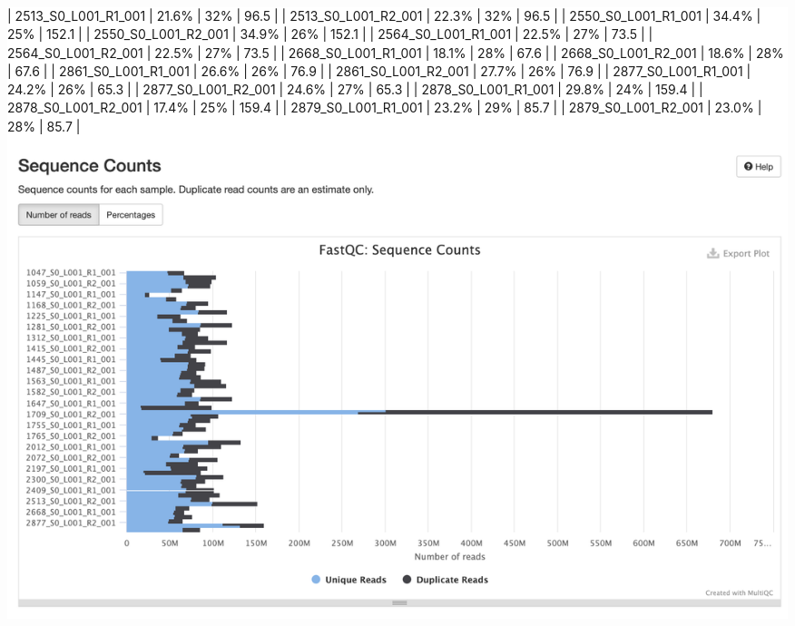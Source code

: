 | 2513_S0_L001_R1_001 |  21.6% |  32% |  96.5  |
| 2513_S0_L001_R2_001 |  22.3% |  32% |  96.5  |
| 2550_S0_L001_R1_001 |  34.4% |  25% |  152.1 |
| 2550_S0_L001_R2_001 |  34.9% |  26% |  152.1 |
| 2564_S0_L001_R1_001 |  22.5% |  27% |  73.5  |
| 2564_S0_L001_R2_001 |  22.5% |  27% |  73.5  |
| 2668_S0_L001_R1_001 |  18.1% |  28% |  67.6  |
| 2668_S0_L001_R2_001 |  18.6% |  28% |  67.6  |
| 2861_S0_L001_R1_001 |  26.6% |  26% |  76.9  |
| 2861_S0_L001_R2_001 |  27.7% |  26% |  76.9  |
| 2877_S0_L001_R1_001 |  24.2% |  26% |  65.3  |
| 2877_S0_L001_R2_001 |  24.6% |  27% |  65.3  |
| 2878_S0_L001_R1_001 |  29.8% |  24% |  159.4 |
| 2878_S0_L001_R2_001 |  17.4% |  25% |  159.4 |
| 2879_S0_L001_R1_001 |  23.2% |  29% |  85.7  |
| 2879_S0_L001_R2_001 |  23.0% |  28% |  85.7  |

![](https://github.com/emmastrand/EmmaStrand_Notebook/blob/master/images/HoloInt%20WGBS%20Multiqc%20Report/initial%20fastqc/seq%20counts.png?raw=true)
